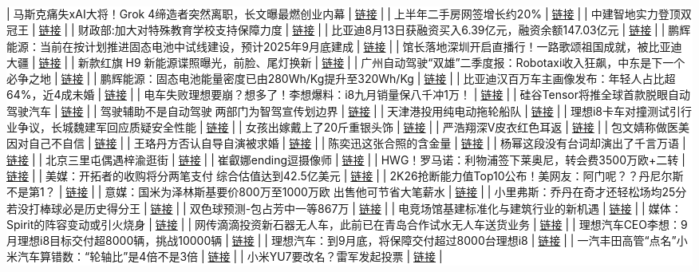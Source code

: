 | 马斯克痛失xAI大将！Grok 4缔造者突然离职，长文曝最燃创业内幕 | [链接](https://tech.sina.com.cn/csj/2025-08-14/doc-infkxcec3380428.shtml) |
| 上半年二手房网签增长约20% | [链接](http://bj.leju.com/) |
| 中建智地实力登顶双冠王 | [链接](https://bj.leju.com/news/2025-07-03/07447346084545852387877.shtml) |
| 财政部:加大对特殊教育学校支持保障力度 | [链接](https://edu.sina.com.cn/) |
| 比亚迪8月13日获融资买入6.39亿元，融资余额147.03亿元 | [链接](https://finance.sina.com.cn/stock/aiassist/rzrq/2025-08-14/doc-infkxcep5565628.shtml) |
| 鹏辉能源：当前在按计划推进固态电池中试线建设，预计2025年9月底建成 | [链接](https://k.sina.com.cn/article_1704103183_65928d0f0200944ha.html?from=finance) |
| 馆长落地深圳开启直播行！一路歌颂祖国成就，被比亚迪大疆 | [链接](https://k.sina.com.cn/article_7295052910_m1b2d1ac6e02001zng4.html?from=auto&subch=oauto) |
| 新款红旗 H9 新能源谍照曝光，前脸、尾灯换新 | [链接](https://k.sina.com.cn/article_1826017320_6cd6d02802001ggda.html?from=tech) |
| 广州自动驾驶“双雄”二季度报：Robotaxi收入狂飙，中东是下一个必争之地 | [链接](https://k.sina.com.cn/article_5182171545_134e1a999020026toa.html?from=tech) |
| 鹏辉能源：固态电池能量密度已由280Wh/Kg提升至320Wh/Kg | [链接](https://k.sina.com.cn/article_1704103183_65928d0f0200944ds.html?from=finance) |
| 比亚迪汉百万车主画像发布：年轻人占比超64%，近4成未婚 | [链接](https://finance.sina.com.cn/wm/2025-08-14/doc-infkxcek2564336.shtml) |
| 电车失败理想要崩？想多了！李想爆料：i8九月销量保八千冲1万！ | [链接](https://k.sina.com.cn/article_6492661706_182fe27ca00101bp08.html?from=auto) |
| 硅谷Tensor将推全球首款脱眼自动驾驶汽车 | [链接](https://k.sina.com.cn/article_1826017320_6cd6d02804001ggcw.html?from=auto&subch=oauto) |
| 驾驶辅助不是自动驾驶 两部门为智驾宣传划边界 | [链接](https://k.sina.com.cn/article_1726918143_66eeadff02001qd9k.html?from=news&subch=onews) |
| 天津港投用纯电动拖轮船队 | [链接](https://k.sina.com.cn/article_2810373291_va782e4ab02002qq2c.html?from=news&subch=onews) |
| 理想i8卡车对撞测试引行业争议，长城魏建军回应质疑安全性能 | [链接](https://k.sina.com.cn/article_7857263936_1d454554006801gmp2.html?from=auto&subch=oauto) |
| 女孩出嫁戴上了20斤重银头饰 | [链接](https://s.weibo.com/weibo?q=%23%E5%A5%B3%E5%AD%A9%E5%87%BA%E5%AB%81%E6%88%B4%E4%B8%8A%E4%BA%8620%E6%96%A4%E9%87%8D%E9%93%B6%E5%A4%B4%E9%A5%B0%23) |
| 严浩翔深V皮衣红色耳返 | [链接](https://s.weibo.com/weibo?q=%E4%B8%A5%E6%B5%A9%E7%BF%94%E6%B7%B1V%E7%9A%AE%E8%A1%A3%E7%BA%A2%E8%89%B2%E8%80%B3%E8%BF%94) |
| 包文婧称做医美因对自己不自信 | [链接](https://s.weibo.com/weibo?q=%23%E5%8C%85%E6%96%87%E5%A9%A7%E7%A7%B0%E5%81%9A%E5%8C%BB%E7%BE%8E%E5%9B%A0%E5%AF%B9%E8%87%AA%E5%B7%B1%E4%B8%8D%E8%87%AA%E4%BF%A1%23) |
| 王珞丹方否认自导自演被求婚 | [链接](https://weibo.com/1642591402/PFJGJEGYa) |
| 陈奕迅这张合照的含金量 | [链接](https://weibo.com/1642591402/PFJdFaPfY) |
| 杨幂这段没有台词却演出了千言万语 | [链接](https://weibo.com/1642591402/PFJ1umShG) |
| 北京三里屯偶遇梓渝逛街 | [链接](https://weibo.com/1642591402/PFFWIyiNr) |
| 崔叡娜ending逗摄像师 | [链接](https://weibo.com/1642591402/PFFk3FeKl) |
| HWG！罗马诺：利物浦签下莱奥尼，转会费3500万欧+二转 | [链接](https://news.sina.cn/zt_d/subject-1754874448) |
| 美媒：开拓者的收购将分两笔支付 综合估值达到42.5亿美元 | [链接](https://k.sina.com.cn/article_2018499075_784fda0302002giwg.html?from=sports&subch=osport) |
| 2K26抢断能力值Top10公布！美网友：阿门呢？？丹尼尔斯不是第1？ | [链接](https://k.sina.com.cn/article_2018499075_784fda0302002giwc.html?from=sports&subch=osport) |
| 意媒：国米为泽林斯基要价800万至1000万欧 出售他可节省大笔薪水 | [链接](https://k.sina.com.cn/article_2018499075_784fda0302002giw6.html?from=sports&subch=osport) |
| 小里弗斯：乔丹在奇才还轻松场均25分 若没打棒球必是历史得分王 | [链接](https://k.sina.com.cn/article_2018499075_784fda0302002giwa.html?from=sports&subch=osport) |
| 双色球预测-包占芳中一等867万 | [链接](https://lottery.sina.com.cn/number/?from=xw) |
| 电竞场馆基建标准化与建筑行业的新机遇 | [链接](http://games.sina.com.cn/news/yw/2025-08-13/esports-infkvepc8017106.shtml) |
| 媒体：Spirit的阵容变动或引火烧身 | [链接](http://games.sina.com.cn/news/yw/2025-08-13/esports-infkveph3411251.shtml) |
| 网传滴滴投资新石器无人车，此前已在青岛合作试水无人车送货业务 | [链接](https://finance.sina.com.cn/nextauto/hydt/2025-08-13/doc-infkvrca3254649.shtml) |
| 理想汽车CEO李想：9月理想i8目标交付超8000辆，挑战10000辆 | [链接](https://finance.sina.com.cn/nextauto/hydt/2025-08-13/doc-infkvkvi0983441.shtml) |
| 理想汽车：到9月底，将保障交付超过8000台理想i8 | [链接](https://finance.sina.com.cn/nextauto/hydt/2025-08-13/doc-infkvkve3315286.shtml) |
| 一汽丰田高管“点名”小米汽车算错数：“轮轴比”是4倍不是3倍 | [链接](https://finance.sina.com.cn/nextauto/hydt/2025-08-12/doc-infktnea4134218.shtml) |
| 小米YU7要改名？雷军发起投票 | [链接](https://finance.sina.com.cn/nextauto/hydt/2025-08-12/doc-infkszqc8875999.shtml) |